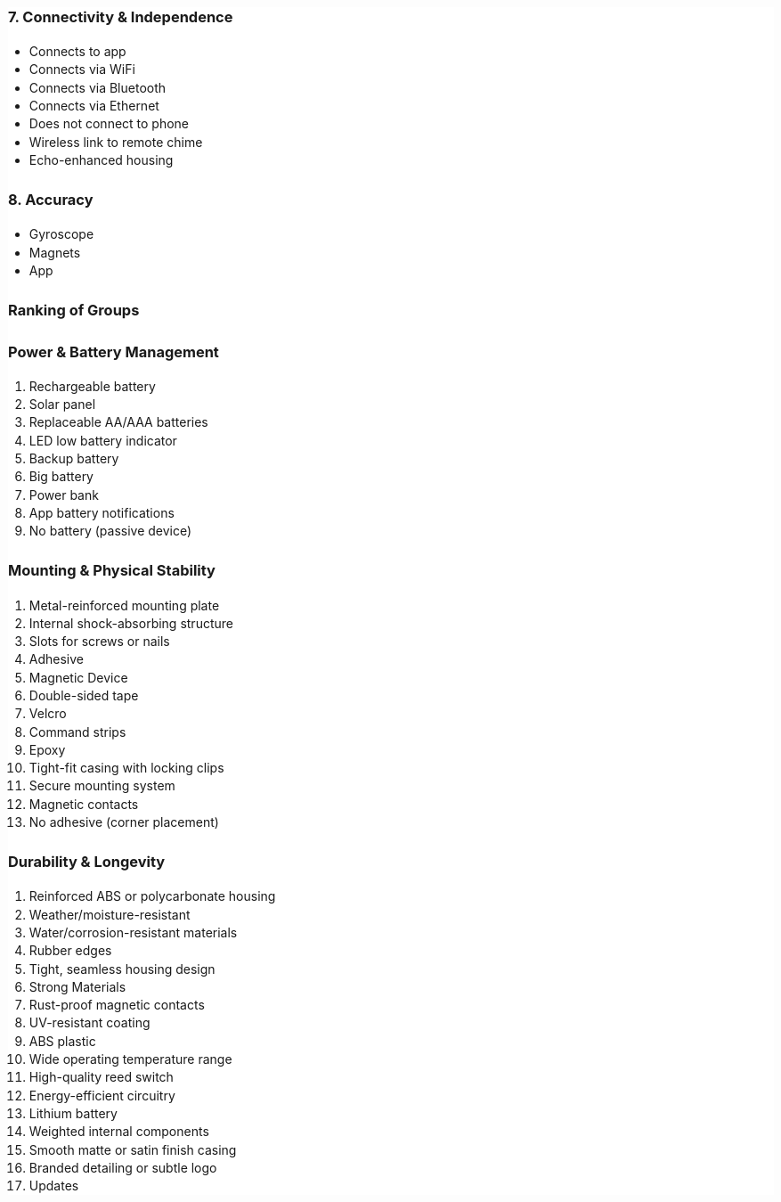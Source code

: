 ### 7. Connectivity & Independence
- Connects to app
- Connects via WiFi
- Connects via Bluetooth
- Connects via Ethernet
- Does not connect to phone
- Wireless link to remote chime
- Echo-enhanced housing

### 8. Accuracy
- Gyroscope
- Magnets
- App

### Ranking of Groups
### Power & Battery Management
  1. Rechargeable battery
  2. Solar panel
  3. Replaceable AA/AAA batteries
  4. LED low battery indicator
  5. Backup battery
  6. Big battery
  7. Power bank
  8. App battery notifications
  9. No battery (passive device)

### Mounting & Physical Stability
  1. Metal-reinforced mounting plate
  2. Internal shock-absorbing structure
  3. Slots for screws or nails
  4. Adhesive
  5. Magnetic Device
  6. Double-sided tape
  7. Velcro
  8. Command strips
  9. Epoxy
  10. Tight-fit casing with locking clips
  11. Secure mounting system
  12. Magnetic contacts
  13. No adhesive (corner placement)

### Durability & Longevity
  1. Reinforced ABS or polycarbonate housing
  2. Weather/moisture-resistant
  3. Water/corrosion-resistant materials
  4. Rubber edges
  5. Tight, seamless housing design
  6. Strong Materials
  7. Rust-proof magnetic contacts
  8. UV-resistant coating
  9. ABS plastic
  10. Wide operating temperature range
  11. High-quality reed switch
  12. Energy-efficient circuitry
  13. Lithium battery
  14. Weighted internal components
  15. Smooth matte or satin finish casing
  16. Branded detailing or subtle logo
  17. Updates
